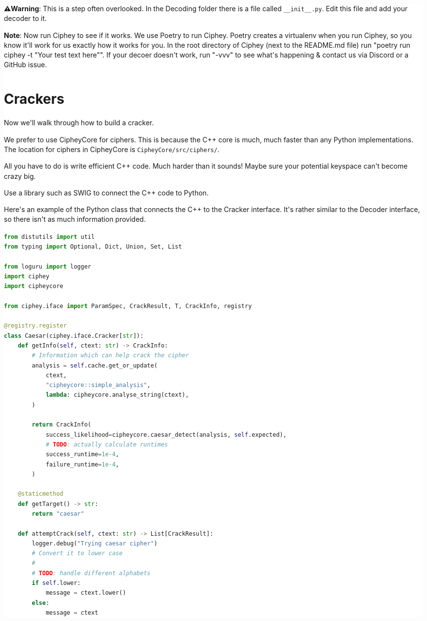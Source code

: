 
**⚠️Warning**: This is a step often overlooked. In the Decoding folder there is a file called `__init__.py`. Edit this file and add your decoder to it. 


**Note**: Now run Ciphey to see if it works. We use Poetry to run Ciphey. Poetry creates a virtualenv when you run Ciphey, so you know it'll work for us exactly how it works for you. In the root directory of Ciphey (next to the README.md file) run "poetry run ciphey -t "Your test text here"". If your decoer doesn't work, run "-vvv" to see what's happening & contact us via Discord or a GitHub issue.

# Crackers

Now we'll walk through how to build a cracker.

We prefer to use CipheyCore for ciphers. This is because the C++ core is much, much faster than any Python implementations. The location for ciphers in CipheyCore is `CipheyCore/src/ciphers/`. 

All you have to do is write efficient C++ code. Much harder than it sounds! Maybe sure your potential keyspace can't become crazy big. 

Use a library such as SWIG to connect the C++ code to Python. 

Here's an example of the Python class that connects the C++ to the Cracker interface. It's rather similar to the Decoder interface, so there isn't as much information provided.

```python
from distutils import util
from typing import Optional, Dict, Union, Set, List

from loguru import logger
import ciphey
import cipheycore

from ciphey.iface import ParamSpec, CrackResult, T, CrackInfo, registry

@registry.register
class Caesar(ciphey.iface.Cracker[str]):
    def getInfo(self, ctext: str) -> CrackInfo:
        # Information which can help crack the cipher
        analysis = self.cache.get_or_update(
            ctext,
            "cipheycore::simple_analysis",
            lambda: cipheycore.analyse_string(ctext),
        )

        return CrackInfo(
            success_likelihood=cipheycore.caesar_detect(analysis, self.expected),
            # TODO: actually calculate runtimes
            success_runtime=1e-4,
            failure_runtime=1e-4,
        )

    @staticmethod
    def getTarget() -> str:
        return "caesar"

    def attemptCrack(self, ctext: str) -> List[CrackResult]:
        logger.debug("Trying caesar cipher")
        # Convert it to lower case
        #
        # TODO: handle different alphabets
        if self.lower:
            message = ctext.lower()
        else:
            message = ctext

```